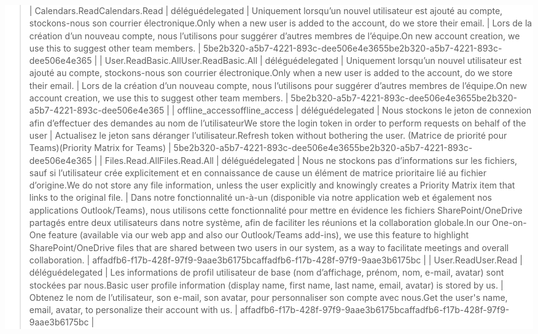 >| <span data-ttu-id="43de6-129">Calendars.Read</span><span class="sxs-lookup"><span data-stu-id="43de6-129">Calendars.Read</span></span> | <span data-ttu-id="43de6-130">délégué</span><span class="sxs-lookup"><span data-stu-id="43de6-130">delegated</span></span> | <span data-ttu-id="43de6-131">Uniquement lorsqu’un nouvel utilisateur est ajouté au compte, stockons-nous son courrier électronique.</span><span class="sxs-lookup"><span data-stu-id="43de6-131">Only when a new user is added to the account, do we store their email.</span></span> | <span data-ttu-id="43de6-132">Lors de la création d’un nouveau compte, nous l’utilisons pour suggérer d’autres membres de l’équipe.</span><span class="sxs-lookup"><span data-stu-id="43de6-132">On new account creation, we use this to suggest other team members.</span></span> | <span data-ttu-id="43de6-133">5be2b320-a5b7-4221-893c-dee506e4e365</span><span class="sxs-lookup"><span data-stu-id="43de6-133">5be2b320-a5b7-4221-893c-dee506e4e365</span></span> |
>| <span data-ttu-id="43de6-134">User.ReadBasic.All</span><span class="sxs-lookup"><span data-stu-id="43de6-134">User.ReadBasic.All</span></span> | <span data-ttu-id="43de6-135">délégué</span><span class="sxs-lookup"><span data-stu-id="43de6-135">delegated</span></span> | <span data-ttu-id="43de6-136">Uniquement lorsqu’un nouvel utilisateur est ajouté au compte, stockons-nous son courrier électronique.</span><span class="sxs-lookup"><span data-stu-id="43de6-136">Only when a new user is added to the account, do we store their email.</span></span> | <span data-ttu-id="43de6-137">Lors de la création d’un nouveau compte, nous l’utilisons pour suggérer d’autres membres de l’équipe.</span><span class="sxs-lookup"><span data-stu-id="43de6-137">On new account creation, we use this to suggest other team members.</span></span> | <span data-ttu-id="43de6-138">5be2b320-a5b7-4221-893c-dee506e4e365</span><span class="sxs-lookup"><span data-stu-id="43de6-138">5be2b320-a5b7-4221-893c-dee506e4e365</span></span> |
>| <span data-ttu-id="43de6-139">offline_access</span><span class="sxs-lookup"><span data-stu-id="43de6-139">offline_access</span></span> | <span data-ttu-id="43de6-140">délégué</span><span class="sxs-lookup"><span data-stu-id="43de6-140">delegated</span></span> | <span data-ttu-id="43de6-141">Nous stockons le jeton de connexion afin d’effectuer des demandes au nom de l’utilisateur</span><span class="sxs-lookup"><span data-stu-id="43de6-141">We store the login token in order to perform requests on behalf of the user</span></span> | <span data-ttu-id="43de6-142">Actualisez le jeton sans déranger l’utilisateur.</span><span class="sxs-lookup"><span data-stu-id="43de6-142">Refresh token without bothering the user.</span></span> <span data-ttu-id="43de6-143">(Matrice de priorité pour Teams)</span><span class="sxs-lookup"><span data-stu-id="43de6-143">(Priority Matrix for Teams)</span></span> | <span data-ttu-id="43de6-144">5be2b320-a5b7-4221-893c-dee506e4e365</span><span class="sxs-lookup"><span data-stu-id="43de6-144">5be2b320-a5b7-4221-893c-dee506e4e365</span></span> |
>| <span data-ttu-id="43de6-145">Files.Read.All</span><span class="sxs-lookup"><span data-stu-id="43de6-145">Files.Read.All</span></span> | <span data-ttu-id="43de6-146">délégué</span><span class="sxs-lookup"><span data-stu-id="43de6-146">delegated</span></span> | <span data-ttu-id="43de6-147">Nous ne stockons pas d’informations sur les fichiers, sauf si l’utilisateur crée explicitement et en connaissance de cause un élément de matrice prioritaire lié au fichier d’origine.</span><span class="sxs-lookup"><span data-stu-id="43de6-147">We do not store any file information, unless the user explicitly and knowingly creates a Priority Matrix item that links to the original file.</span></span> | <span data-ttu-id="43de6-148">Dans notre fonctionnalité un-à-un (disponible via notre application web et également nos applications Outlook/Teams), nous utilisons cette fonctionnalité pour mettre en évidence les fichiers SharePoint/OneDrive partagés entre deux utilisateurs dans notre système, afin de faciliter les réunions et la collaboration globale.</span><span class="sxs-lookup"><span data-stu-id="43de6-148">In our One-on-One feature (available via our web app and also our Outlook/Teams add-ins), we use this feature to highlight SharePoint/OneDrive files that are shared between two users in our system, as a way to facilitate meetings and overall collaboration.</span></span> | <span data-ttu-id="43de6-149">affadfb6-f17b-428f-97f9-9aae3b6175bc</span><span class="sxs-lookup"><span data-stu-id="43de6-149">affadfb6-f17b-428f-97f9-9aae3b6175bc</span></span> |
>| <span data-ttu-id="43de6-150">User.Read</span><span class="sxs-lookup"><span data-stu-id="43de6-150">User.Read</span></span> | <span data-ttu-id="43de6-151">délégué</span><span class="sxs-lookup"><span data-stu-id="43de6-151">delegated</span></span> | <span data-ttu-id="43de6-152">Les informations de profil utilisateur de base (nom d’affichage, prénom, nom, e-mail, avatar) sont stockées par nous.</span><span class="sxs-lookup"><span data-stu-id="43de6-152">Basic user profile information (display name, first name, last name, email, avatar) is stored by us.</span></span> | <span data-ttu-id="43de6-153">Obtenez le nom de l’utilisateur, son e-mail, son avatar, pour personnaliser son compte avec nous.</span><span class="sxs-lookup"><span data-stu-id="43de6-153">Get the user's name, email, avatar, to personalize their account with us.</span></span> | <span data-ttu-id="43de6-154">affadfb6-f17b-428f-97f9-9aae3b6175bc</span><span class="sxs-lookup"><span data-stu-id="43de6-154">affadfb6-f17b-428f-97f9-9aae3b6175bc</span></span> |